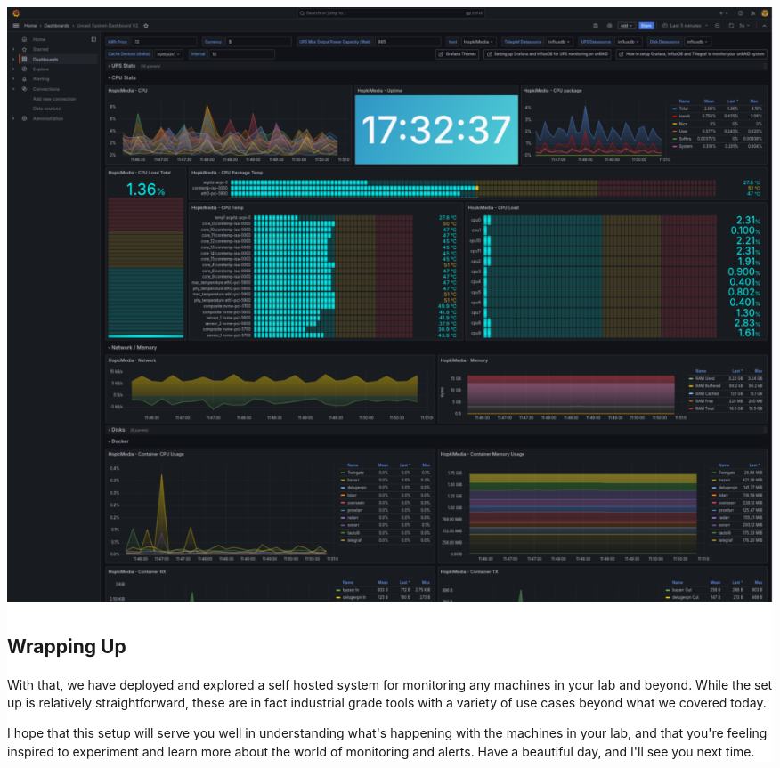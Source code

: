 ![](images/Screenshot-2024-07-02-at-11-51-14-Unraid-System-Dashboard-V2-Dashboards-Grafana-1024x797.png)

## Wrapping Up

With that, we have deployed and explored a self hosted system for monitoring any machines in your lab and beyond. While the set up is relatively straightforward, these are in fact industrial grade tools with a variety of use cases beyond what we covered today.

I hope that this setup will serve you well in understanding what's happening with the machines in your lab, and that you're feeling inspired to experiment and learn more about the world of monitoring and alerts. Have a beautiful day, and I'll see you next time.
